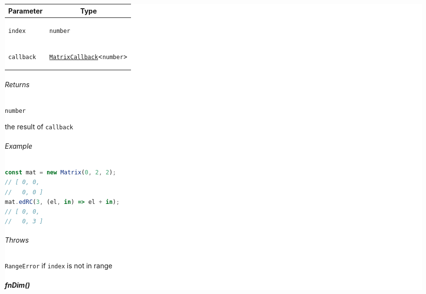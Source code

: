 <table>
<thead>
<tr>
<th>Parameter</th>
<th>Type</th>
</tr>
</thead>
<tbody>
<tr>
<td>

`index`

</td>
<td>

`number`

</td>
</tr>
<tr>
<td>

`callback`

</td>
<td>

[`MatrixCallback`](#matrixcallback)<`number`>

</td>
</tr>
</tbody>
</table>

###### Returns

`number`

the result of `callback`

###### Example

```ts
const mat = new Matrix(0, 2, 2);
// [ 0, 0,
//   0, 0 ]
mat.edRC(3, (el, in) => el + in);
// [ 0, 0,
//   0, 3 ]
```

###### Throws

`RangeError` if `index` is not in range

##### fnDim()

